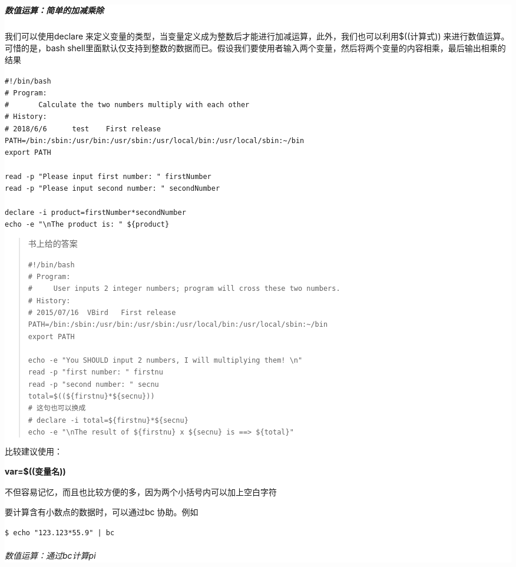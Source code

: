 >

##### 数值运算：简单的加减乘除

我们可以使用declare 来定义变量的类型，当变量定义成为整数后才能进行加减运算，此外，我们也可以利用$((计算式)) 来进行数值运算。可惜的是，bash shell里面默认仅支持到整数的数据而已。假设我们要使用者输入两个变量，然后将两个变量的内容相乘，最后输出相乘的结果

```shell
#!/bin/bash
# Program:
#		Calculate the two numbers multiply with each other
# History:
# 2018/6/6 		test	First release
PATH=/bin:/sbin:/usr/bin:/usr/sbin:/usr/local/bin:/usr/local/sbin:~/bin
export PATH

read -p "Please input first number: " firstNumber
read -p "Please input second number: " secondNumber

declare -i product=firstNumber*secondNumber
echo -e "\nThe product is: " ${product}
```

> 书上给的答案
>
> ```shell
> #!/bin/bash
> # Program:
> #		User inputs 2 integer numbers; program will cross these two numbers.
> # History:
> # 2015/07/16	VBird	First release
> PATH=/bin:/sbin:/usr/bin:/usr/sbin:/usr/local/bin:/usr/local/sbin:~/bin
> export PATH
>
> echo -e "You SHOULD input 2 numbers, I will multiplying them! \n"
> read -p "first number: " firstnu
> read -p "second number: " secnu
> total=$((${firstnu}*${secnu}))
> # 这句也可以换成
> # declare -i total=${firstnu}*${secnu}
> echo -e "\nThe result of ${firstnu} x ${secnu} is ==> ${total}"
> ```

比较建议使用：

__var=$((变量名))__

不但容易记忆，而且也比较方便的多，因为两个小括号内可以加上空白字符

要计算含有小数点的数据时，可以通过bc 协助。例如

```shell
$ echo "123.123*55.9" | bc
```

###### 数值运算：通过bc计算pi
